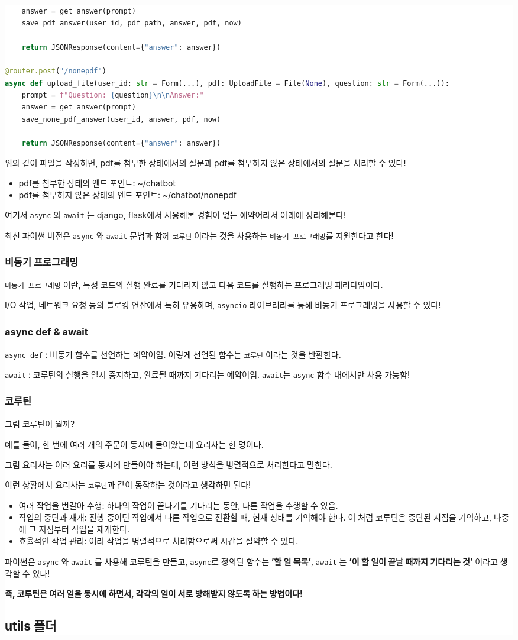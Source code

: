 ```python
    answer = get_answer(prompt)
    save_pdf_answer(user_id, pdf_path, answer, pdf, now)

    return JSONResponse(content={"answer": answer}) 

@router.post("/nonepdf")
async def upload_file(user_id: str = Form(...), pdf: UploadFile = File(None), question: str = Form(...)):
    prompt = f"Question: {question}\n\nAnswer:"
    answer = get_answer(prompt)
    save_none_pdf_answer(user_id, answer, pdf, now)

    return JSONResponse(content={"answer": answer})
```

위와 같이 파일을 작성하면, pdf를 첨부한 상태에서의 질문과 pdf를 첨부하지 않은 상태에서의 질문을 처리할 수 있다!

- pdf를 첨부한 상태의 엔드 포인트: ~/chatbot
- pdf를 첨부하지 않은 상태의 엔드 포인트: ~/chatbot/nonepdf

여기서 `async` 와 `await` 는 django, flask에서 사용해본 경험이 없는 예약어라서 아래에 정리해본다!

최신 파이썬 버전은 `async` 와 `await` 문법과 함께 `코루틴` 이라는 것을 사용하는 `비동기 프로그래밍`를 지원한다고 한다!

### 비동기 프로그래밍

`비동기 프로그래밍` 이란, 특정 코드의 실행 완료를 기다리지 않고 다음 코드를 실행하는 프로그래밍 패러다임이다.

I/O 작업, 네트워크 요청 등의 블로킹 연산에서 특히 유용하며, `asyncio` 라이브러리를 통해 비동기 프로그래밍을 사용할 수 있다!

### async def & await

`async def` : 비동기 함수를 선언하는 예약어임. 이렇게 선언된 함수는 `코루틴` 이라는 것을 반환한다.

`await` : 코루틴의 실행을 일시 중지하고, 완료될 때까지 기다리는 예약어임. `await`는 `async` 함수 내에서만 사용 가능함!

### 코루틴

그럼 코루틴이 뭘까?

예를 들어, 한 번에 여러 개의 주문이 동시에 들어왔는데 요리사는 한 명이다.

그럼 요리사는 여러 요리를 동시에 만들어야 하는데, 이런 방식을 병렬적으로 처리한다고 말한다.

이런 상황에서 요리사는 `코루틴`과 같이 동작하는 것이라고 생각하면 된다!

- 여러 작업을 번갈아 수행: 하나의 작업이 끝나기를 기다리는 동안, 다른 작업을 수행할 수 있음.
- 작업의 중단과 재개: 진행 중이던 작업에서 다른 작업으로 전환할 때, 현재 상태를 기억해야 한다. 이 처럼 코루틴은 중단된 지점을 기억하고, 나중에 그 지점부터 작업을 재개한다.
- 효율적인 작업 관리: 여러 작업을 병렬적으로 처리함으로써 시간을 절약할 수 있다.

파이썬은 `async` 와 `await` 를 사용해 코루틴을 만들고, `async`로 정의된 함수는 **’할 일 목록’**, `await` 는 **’이 할 일이 끝날 때까지 기다리는 것’** 이라고 생각할 수 있다!

**즉, 코루틴은 여러 일을 동시에 하면서, 각각의 일이 서로 방해받지 않도록 하는 방법이다!**

## utils 폴더
